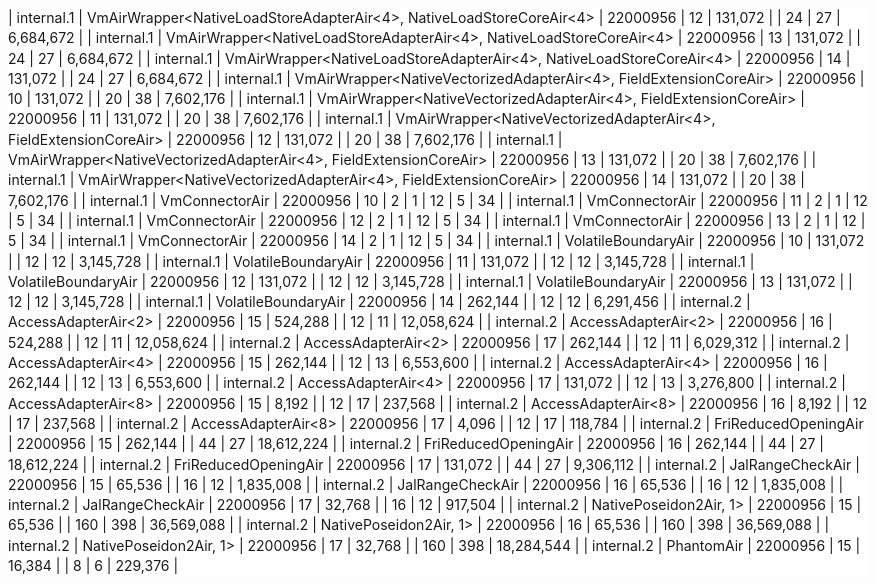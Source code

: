 | internal.1 | VmAirWrapper<NativeLoadStoreAdapterAir<4>, NativeLoadStoreCoreAir<4> | 22000956 | 12 | 131,072 |  | 24 | 27 | 6,684,672 | 
| internal.1 | VmAirWrapper<NativeLoadStoreAdapterAir<4>, NativeLoadStoreCoreAir<4> | 22000956 | 13 | 131,072 |  | 24 | 27 | 6,684,672 | 
| internal.1 | VmAirWrapper<NativeLoadStoreAdapterAir<4>, NativeLoadStoreCoreAir<4> | 22000956 | 14 | 131,072 |  | 24 | 27 | 6,684,672 | 
| internal.1 | VmAirWrapper<NativeVectorizedAdapterAir<4>, FieldExtensionCoreAir> | 22000956 | 10 | 131,072 |  | 20 | 38 | 7,602,176 | 
| internal.1 | VmAirWrapper<NativeVectorizedAdapterAir<4>, FieldExtensionCoreAir> | 22000956 | 11 | 131,072 |  | 20 | 38 | 7,602,176 | 
| internal.1 | VmAirWrapper<NativeVectorizedAdapterAir<4>, FieldExtensionCoreAir> | 22000956 | 12 | 131,072 |  | 20 | 38 | 7,602,176 | 
| internal.1 | VmAirWrapper<NativeVectorizedAdapterAir<4>, FieldExtensionCoreAir> | 22000956 | 13 | 131,072 |  | 20 | 38 | 7,602,176 | 
| internal.1 | VmAirWrapper<NativeVectorizedAdapterAir<4>, FieldExtensionCoreAir> | 22000956 | 14 | 131,072 |  | 20 | 38 | 7,602,176 | 
| internal.1 | VmConnectorAir | 22000956 | 10 | 2 | 1 | 12 | 5 | 34 | 
| internal.1 | VmConnectorAir | 22000956 | 11 | 2 | 1 | 12 | 5 | 34 | 
| internal.1 | VmConnectorAir | 22000956 | 12 | 2 | 1 | 12 | 5 | 34 | 
| internal.1 | VmConnectorAir | 22000956 | 13 | 2 | 1 | 12 | 5 | 34 | 
| internal.1 | VmConnectorAir | 22000956 | 14 | 2 | 1 | 12 | 5 | 34 | 
| internal.1 | VolatileBoundaryAir | 22000956 | 10 | 131,072 |  | 12 | 12 | 3,145,728 | 
| internal.1 | VolatileBoundaryAir | 22000956 | 11 | 131,072 |  | 12 | 12 | 3,145,728 | 
| internal.1 | VolatileBoundaryAir | 22000956 | 12 | 131,072 |  | 12 | 12 | 3,145,728 | 
| internal.1 | VolatileBoundaryAir | 22000956 | 13 | 131,072 |  | 12 | 12 | 3,145,728 | 
| internal.1 | VolatileBoundaryAir | 22000956 | 14 | 262,144 |  | 12 | 12 | 6,291,456 | 
| internal.2 | AccessAdapterAir<2> | 22000956 | 15 | 524,288 |  | 12 | 11 | 12,058,624 | 
| internal.2 | AccessAdapterAir<2> | 22000956 | 16 | 524,288 |  | 12 | 11 | 12,058,624 | 
| internal.2 | AccessAdapterAir<2> | 22000956 | 17 | 262,144 |  | 12 | 11 | 6,029,312 | 
| internal.2 | AccessAdapterAir<4> | 22000956 | 15 | 262,144 |  | 12 | 13 | 6,553,600 | 
| internal.2 | AccessAdapterAir<4> | 22000956 | 16 | 262,144 |  | 12 | 13 | 6,553,600 | 
| internal.2 | AccessAdapterAir<4> | 22000956 | 17 | 131,072 |  | 12 | 13 | 3,276,800 | 
| internal.2 | AccessAdapterAir<8> | 22000956 | 15 | 8,192 |  | 12 | 17 | 237,568 | 
| internal.2 | AccessAdapterAir<8> | 22000956 | 16 | 8,192 |  | 12 | 17 | 237,568 | 
| internal.2 | AccessAdapterAir<8> | 22000956 | 17 | 4,096 |  | 12 | 17 | 118,784 | 
| internal.2 | FriReducedOpeningAir | 22000956 | 15 | 262,144 |  | 44 | 27 | 18,612,224 | 
| internal.2 | FriReducedOpeningAir | 22000956 | 16 | 262,144 |  | 44 | 27 | 18,612,224 | 
| internal.2 | FriReducedOpeningAir | 22000956 | 17 | 131,072 |  | 44 | 27 | 9,306,112 | 
| internal.2 | JalRangeCheckAir | 22000956 | 15 | 65,536 |  | 16 | 12 | 1,835,008 | 
| internal.2 | JalRangeCheckAir | 22000956 | 16 | 65,536 |  | 16 | 12 | 1,835,008 | 
| internal.2 | JalRangeCheckAir | 22000956 | 17 | 32,768 |  | 16 | 12 | 917,504 | 
| internal.2 | NativePoseidon2Air<BabyBearParameters>, 1> | 22000956 | 15 | 65,536 |  | 160 | 398 | 36,569,088 | 
| internal.2 | NativePoseidon2Air<BabyBearParameters>, 1> | 22000956 | 16 | 65,536 |  | 160 | 398 | 36,569,088 | 
| internal.2 | NativePoseidon2Air<BabyBearParameters>, 1> | 22000956 | 17 | 32,768 |  | 160 | 398 | 18,284,544 | 
| internal.2 | PhantomAir | 22000956 | 15 | 16,384 |  | 8 | 6 | 229,376 | 